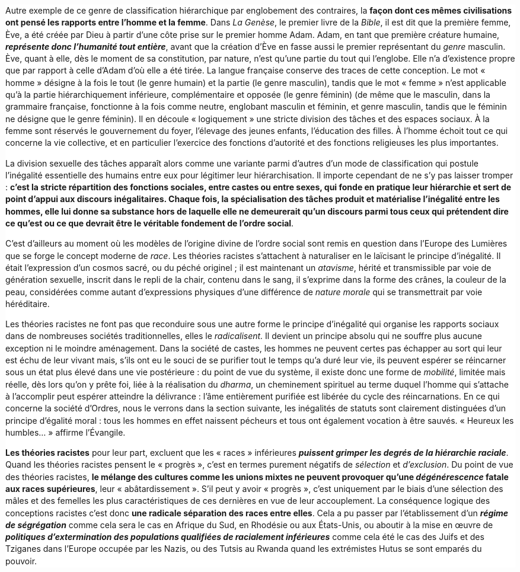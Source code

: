 Autre exemple de ce genre de classification hiérarchique par englobement des contraires, la **façon dont ces mêmes civilisations ont pensé les rapports entre l’homme et la femme**. Dans _La Genèse_, le premier livre de la _Bible_, il est dit que la première femme, Ève, a été créée par Dieu à partir d’une côte prise sur le premier homme Adam. Adam, en tant que première créature humaine, ***représente donc l’humanité tout entière***, avant que la création d’Ève en fasse aussi le premier représentant du _genre_ masculin. Ève, quant à elle, dès le moment de sa constitution, par nature, n’est qu’une partie du tout qui l’englobe. Elle n’a d’existence propre que par rapport à celle d’Adam d’où elle a été tirée. La langue française conserve des traces de cette conception. Le mot « homme » désigne à la fois le tout (le genre humain) et la partie (le genre masculin), tandis que le mot « femme » n’est applicable qu’à la partie hiérarchiquement inférieure, complémentaire et opposée (le genre féminin) (de même que le masculin, dans la grammaire française, fonctionne à la fois comme neutre, englobant masculin et féminin, et genre masculin, tandis que le féminin ne désigne que le genre féminin). Il en découle « logiquement » une stricte division des tâches et des espaces sociaux. À la femme sont réservés le gouvernement du foyer, l’élevage des jeunes enfants, l’éducation des filles. À l’homme échoit tout ce qui concerne la vie collective, et en particulier l’exercice des fonctions d’autorité et des fonctions religieuses les plus importantes.

La division sexuelle des tâches apparaît alors comme une variante parmi d’autres d’un mode de classification qui postule l’inégalité essentielle des humains entre eux pour légitimer leur hiérarchisation. Il importe cependant de ne s’y pas laisser tromper : **c’est la stricte répartition des fonctions sociales, entre castes ou entre sexes, qui fonde en pratique leur hiérarchie et sert de point d’appui aux discours inégalitaires. Chaque fois, la spécialisation des tâches produit et matérialise l’inégalité entre les hommes, elle lui donne sa substance hors de laquelle elle ne demeurerait qu’un discours parmi tous ceux qui prétendent dire ce qu’est ou ce que devrait être le véritable fondement de l’ordre social**.

C’est d’ailleurs au moment où les modèles de l’origine divine de l’ordre social sont remis en question dans l’Europe des Lumières que se forge le concept moderne de _race_. Les théories racistes s’attachent à naturaliser en le laïcisant le principe d’inégalité. Il était l’expression d’un cosmos sacré, ou du péché originel ; il est maintenant un _atavisme_, hérité et transmissible par voie de génération sexuelle, inscrit dans le repli de la chair, contenu dans le sang, il s’exprime dans la forme des crânes, la couleur de la peau, considérées comme autant d’expressions physiques d’une différence de _nature morale_ qui se transmettrait par voie héréditaire.

Les théories racistes ne font pas que reconduire sous une autre forme le principe d’inégalité qui organise les rapports sociaux dans de nombreuses sociétés traditionnelles, elles le _radicalisent._ Il devient un principe absolu qui ne souffre plus aucune exception ni le moindre aménagement. Dans la société de castes, les hommes ne peuvent certes pas échapper au sort qui leur est échu de leur vivant mais, s’ils ont eu le souci de se purifier tout le temps qu’a duré leur vie, ils peuvent espérer se réincarner sous un état plus élevé dans une vie postérieure : du point de vue du système, il existe donc une forme de _mobilité_, limitée mais réelle, dès lors qu’on y prête foi, liée à la réalisation du _dharma_, un cheminement spirituel au terme duquel l’homme qui s’attache à l’accomplir peut espérer atteindre la délivrance : l’âme entièrement purifiée est libérée du cycle des réincarnations. En ce qui concerne la société d’Ordres, nous le verrons dans la section suivante, les inégalités de statuts sont clairement distinguées d’un principe d’égalité moral : tous les hommes en effet naissent pécheurs et tous ont également vocation à être sauvés. « Heureux les humbles… » affirme l’Évangile.

**Les théories racistes** pour leur part, excluent que les « races » inférieures ***puissent grimper les degrés de la hiérarchie raciale***. Quand les théories racistes pensent le « progrès », c’est en termes purement négatifs de _sélection_ et _d’exclusion_. Du point de vue des théories racistes, **le mélange des cultures comme les unions mixtes ne peuvent provoquer qu’une _dégénérescence_ fatale aux races supérieures**, leur « abâtardissement ». S’il peut y avoir « progrès », c’est uniquement par le biais d’une sélection des mâles et des femelles les plus caractéristiques de ces dernières en vue de leur accouplement. La conséquence logique des conceptions racistes c’est donc **une radicale séparation des races entre elles**. Cela a pu passer par l’établissement d’un ***régime de ségrégation*** comme cela sera le cas en Afrique du Sud, en Rhodésie ou aux États-Unis, ou aboutir à la mise en œuvre de ***politiques d’extermination des populations qualifiées de racialement inférieures*** comme cela été le cas des Juifs et des Tziganes dans l’Europe occupée par les Nazis, ou des Tutsis au Rwanda quand les extrémistes Hutus se sont emparés du pouvoir.
